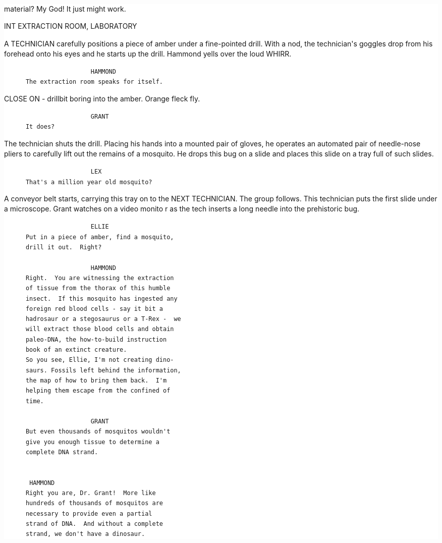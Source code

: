   material?  My God!  It just might work.


INT  EXTRACTION ROOM, LABORATORY

A TECHNICIAN carefully positions a piece of amber under a fine-pointed
drill.  With a nod, the technician's goggles drop from his forehead onto
his eyes and he starts up the drill.  Hammond yells over the loud WHIRR.

                            HAMMOND
          The extraction room speaks for itself.

CLOSE ON - drillbit boring into the amber.  Orange fleck fly.

                            GRANT
          It does?

The technician shuts the drill.  Placing his hands into a mounted pair
of gloves, he operates an automated pair of needle-nose pliers to
carefully lift out the remains of a mosquito.  He drops this bug on a
slide and places this slide on a tray full of such slides.

                            LEX
          That's a million year old mosquito?

A conveyor belt starts, carrying this tray on to the NEXT TECHNICIAN.
The group follows.  This technician puts the first slide under a
microscope.  Grant watches on a video monito
r as the tech inserts a long
needle into the prehistoric bug.

                            ELLIE
          Put in a piece of amber, find a mosquito,
          drill it out.  Right?

                            HAMMOND
          Right.  You are witnessing the extraction
          of tissue from the thorax of this humble
          insect.  If this mosquito has ingested any
          foreign red blood cells - say it bit a
          hadrosaur or a stegosaurus or a T-Rex -  we
          will extract those blood cells and obtain
          paleo-DNA, the how-to-build instruction
          book of an extinct creature.
          So you see, Ellie, I'm not creating dino-
          saurs. Fossils left behind the information,
          the map of how to bring them back.  I'm
          helping them escape from the confined of
          time.

                            GRANT
          But even thousands of mosquitos wouldn't
          give you enough tissue to determine a
          complete DNA strand.

                 
           HAMMOND
          Right you are, Dr. Grant!  More like
          hundreds of thousands of mosquitos are
          necessary to provide even a partial
          strand of DNA.  And without a complete
          strand, we don't have a dinosaur.
